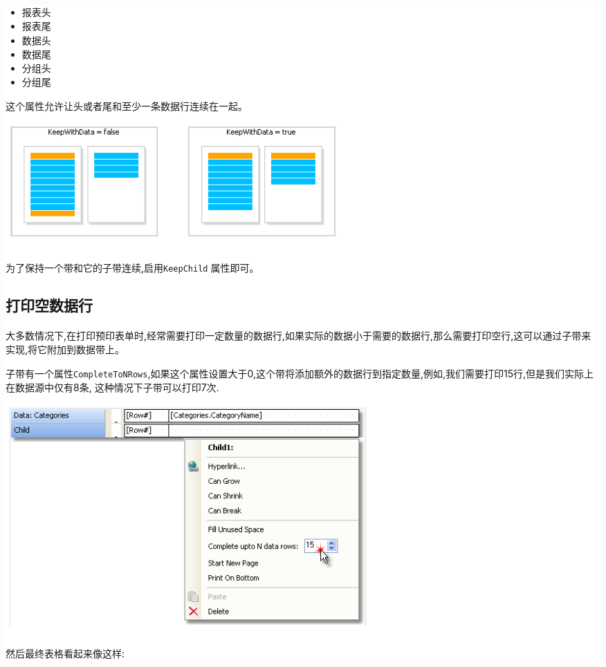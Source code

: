 - 报表头
- 报表尾
- 数据头
- 数据尾
- 分组头
- 分组尾

这个属性允许让头或者尾和至少一条数据行连续在一起。

![img_29.png](img_29.png)

为了保持一个带和它的子带连续,启用`KeepChild` 属性即可。

## 打印空数据行

大多数情况下,在打印预印表单时,经常需要打印一定数量的数据行,如果实际的数据小于需要的数据行,那么需要打印空行,这可以通过子带来实现,将它附加到数据带上。

子带有一个属性`CompleteToNRows`,如果这个属性设置大于0,这个带将添加额外的数据行到指定数量,例如,我们需要打印15行,但是我们实际上在数据源中仅有8条,
这种情况下子带可以打印7次.

![img_30.png](img_30.png)

然后最终表格看起来像这样: